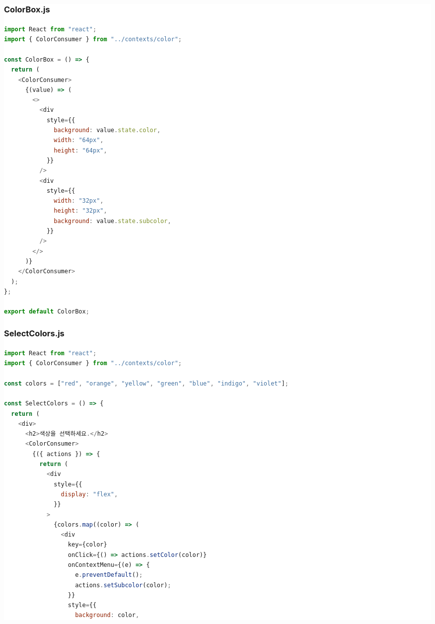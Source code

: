 ### ColorBox.js

```javascript
import React from "react";
import { ColorConsumer } from "../contexts/color";

const ColorBox = () => {
  return (
    <ColorConsumer>
      {(value) => (
        <>
          <div
            style={{
              background: value.state.color,
              width: "64px",
              height: "64px",
            }}
          />
          <div
            style={{
              width: "32px",
              height: "32px",
              background: value.state.subcolor,
            }}
          />
        </>
      )}
    </ColorConsumer>
  );
};

export default ColorBox;
```

### SelectColors.js

```javascript
import React from "react";
import { ColorConsumer } from "../contexts/color";

const colors = ["red", "orange", "yellow", "green", "blue", "indigo", "violet"];

const SelectColors = () => {
  return (
    <div>
      <h2>색상을 선택하세요.</h2>
      <ColorConsumer>
        {({ actions }) => {
          return (
            <div
              style={{
                display: "flex",
              }}
            >
              {colors.map((color) => (
                <div
                  key={color}
                  onClick={() => actions.setColor(color)}
                  onContextMenu={(e) => {
                    e.preventDefault();
                    actions.setSubcolor(color);
                  }}
                  style={{
                    background: color,
```